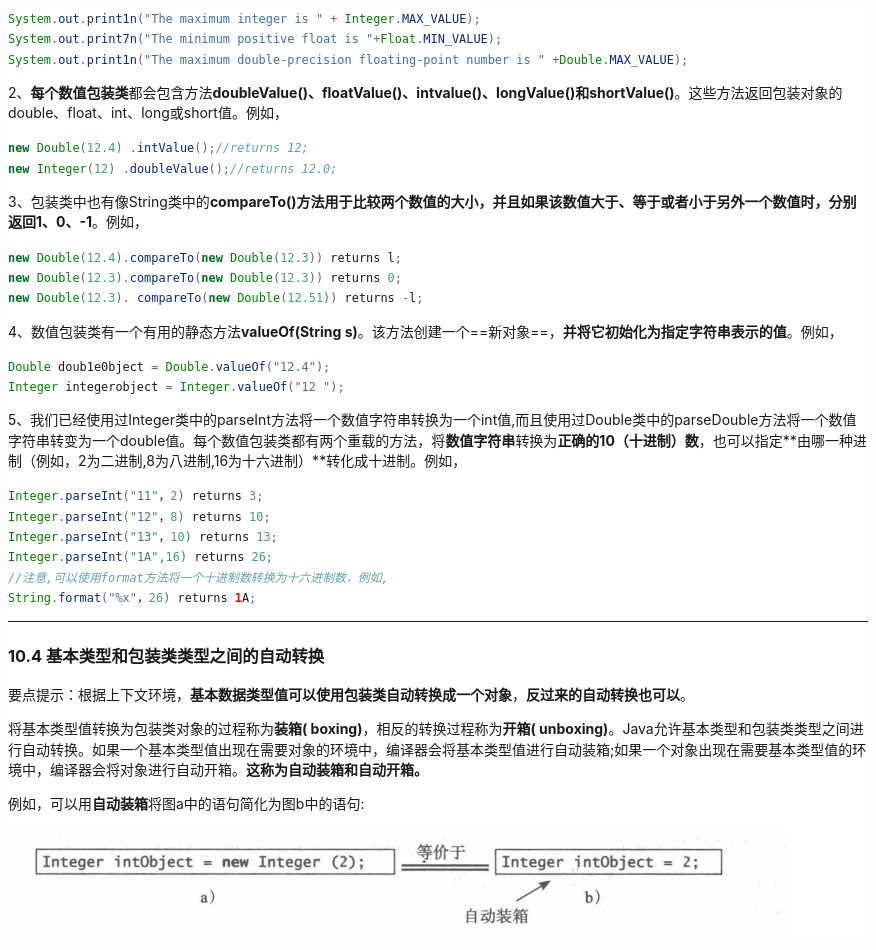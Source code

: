```java
System.out.print1n("The maximum integer is " + Integer.MAX_VALUE);
System.out.print7n("The minimum positive float is "+Float.MIN_VALUE);
System.out.print1n("The maximum double-precision floating-point number is " +Double.MAX_VALUE);
```

2、**每个数值包装类**都会包含方法**doubleValue()、floatValue()、intvalue()、longValue()和shortValue()**。这些方法返回包装对象的double、float、int、long或short值。例如，

```java
new Double(12.4) .intValue();//returns 12;
new Integer(12) .doubleValue();//returns 12.0;
```

3、包装类中也有像String类中的**compareTo()**方法用于比较两个数值的大小，并且如果**该数值大于、等于或者小于另外一个数值时，分别返回1、0、-1**。例如，

```java
new Double(12.4).compareTo(new Double(12.3)) returns l;
new Double(12.3).compareTo(new Double(12.3)) returns 0;
new Double(12.3). compareTo(new Double(12.51)) returns -l;
```

4、数值包装类有一个有用的静态方法**valueOf(String s)**。该方法创建一个==新对象==，**并将它初始化为指定字符串表示的值**。例如，

```java
Double doub1e0bject = Double.valueOf("12.4");
Integer integerobject = Integer.valueOf("12 ");
```

5、我们已经使用过Integer类中的parseInt方法将一个数值字符串转换为一个int值,而且使用过Double类中的parseDouble方法将一个数值字符串转变为一个double值。每个数值包装类都有两个重载的方法，将**数值字符串**转换为**正确的10（十进制）数**，也可以指定**由哪一种进制（例如，2为二进制,8为八进制,16为十六进制）**转化成十进制。例如，

```java
Integer.parseInt("11"，2) returns 3;
Integer.parseInt("12"，8) returns 10;
Integer.parseInt("13"，10) returns 13;
Integer.parseInt("1A",16) returns 26;
//注意,可以使用format方法将一个十进制数转换为十六进制数，例如,
String.format("%x"，26) returns 1A;
```

------



### 10.4 基本类型和包装类类型之间的自动转换

要点提示：根据上下文环境，**基本数据类型值可以使用包装类自动转换成一个对象**，**反过来的自动转换也可以**。

将基本类型值转换为包装类对象的过程称为**装箱( boxing)**，相反的转换过程称为**开箱( unboxing)**。Java允许基本类型和包装类类型之间进行自动转换。如果一个基本类型值出现在需要对象的环境中，编译器会将基本类型值进行自动装箱;如果一个对象出现在需要基本类型值的环境中，编译器会将对象进行自动开箱。**这称为自动装箱和自动开箱。**

例如，可以用**自动装箱**将图a中的语句简化为图b中的语句:

![image-20230519210953642](./img/java笔记-img/image-20230519210953642.png)
